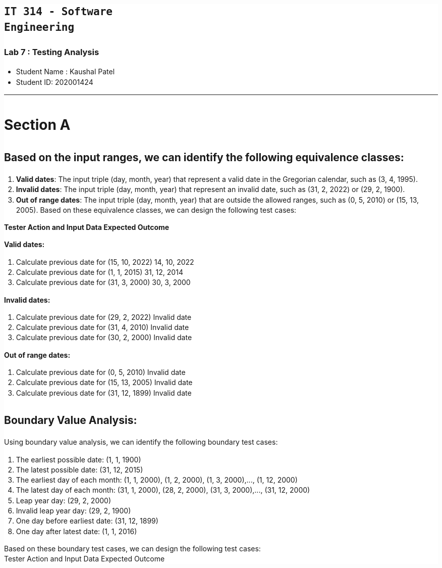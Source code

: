 ## <pre>IT 314 - Software Engineering </pre> 
### Lab 7 : Testing Analysis
- Student Name : Kaushal Patel
- Student ID: 202001424
---

# **Section A**

## **Based on the input ranges, we can identify the following equivalence classes:** <br>

1. **Valid dates**: The input triple (day, month, year) that represent a valid date in the Gregorian calendar, such as (3, 4, 1995).
2. **Invalid dates**: The input triple (day, month, year) that represent an invalid date, such as (31, 2, 2022) or (29, 2, 1900).
3. **Out of range dates**: The input triple (day, month, year) that are outside the allowed ranges, such as (0, 5, 2010) or (15, 13, 2005).
Based on these equivalence classes, we can design the following test cases:

**Tester Action and Input Data Expected Outcome**<br>

**Valid dates:**<br>
1) Calculate previous date for (15, 10, 2022) 14, 10, 2022
2) Calculate previous date for (1, 1, 2015) 31, 12, 2014
3) Calculate previous date for (31, 3, 2000) 30, 3, 2000

**Invalid dates:**<br>
1) Calculate previous date for (29, 2, 2022) Invalid date
2) Calculate previous date for (31, 4, 2010) Invalid date
3) Calculate previous date for (30, 2, 2000) Invalid date

**Out of range dates:**<br>
1) Calculate previous date for (0, 5, 2010) Invalid date
2) Calculate previous date for (15, 13, 2005) Invalid date
3) Calculate previous date for (31, 12, 1899) Invalid date

## **Boundary Value Analysis:**<br>
Using boundary value analysis, we can identify the following boundary test cases:
1) The earliest possible date: (1, 1, 1900)
2) The latest possible date: (31, 12, 2015)
3) The earliest day of each month: (1, 1, 2000), (1, 2, 2000), (1, 3, 2000),..., (1, 12, 2000)
4) The latest day of each month: (31, 1, 2000), (28, 2, 2000), (31, 3, 2000),..., (31, 12, 2000)
5) Leap year day: (29, 2, 2000)
6) Invalid leap year day: (29, 2, 1900)
7) One day before earliest date: (31, 12, 1899)
8) One day after latest date: (1, 1, 2016)<br>

Based on these boundary test cases, we can design the following test cases:<br>
Tester Action and Input Data Expected Outcome<br>
